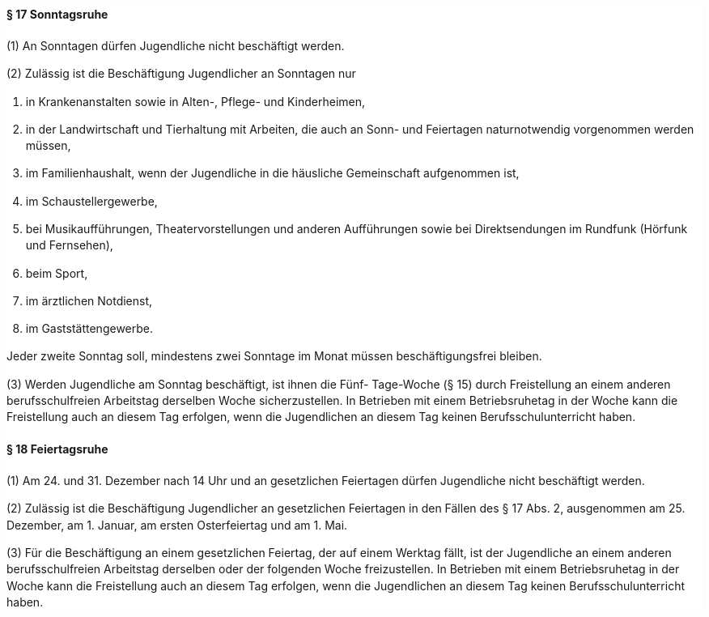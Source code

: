 
#### § 17 Sonntagsruhe

(1) An Sonntagen dürfen Jugendliche nicht beschäftigt werden.

(2) Zulässig ist die Beschäftigung Jugendlicher an Sonntagen nur

1.  in Krankenanstalten sowie in Alten-, Pflege- und Kinderheimen,


2.  in der Landwirtschaft und Tierhaltung mit Arbeiten, die auch an Sonn-
    und Feiertagen naturnotwendig vorgenommen werden müssen,


3.  im Familienhaushalt, wenn der Jugendliche in die häusliche
    Gemeinschaft aufgenommen ist,


4.  im Schaustellergewerbe,


5.  bei Musikaufführungen, Theatervorstellungen und anderen Aufführungen
    sowie bei Direktsendungen im Rundfunk (Hörfunk und Fernsehen),


6.  beim Sport,


7.  im ärztlichen Notdienst,


8.  im Gaststättengewerbe.



Jeder zweite Sonntag soll, mindestens zwei Sonntage im Monat müssen
beschäftigungsfrei bleiben.

(3) Werden Jugendliche am Sonntag beschäftigt, ist ihnen die Fünf-
Tage-Woche (§ 15) durch Freistellung an einem anderen
berufsschulfreien Arbeitstag derselben Woche sicherzustellen. In
Betrieben mit einem Betriebsruhetag in der Woche kann die Freistellung
auch an diesem Tag erfolgen, wenn die Jugendlichen an diesem Tag
keinen Berufsschulunterricht haben.


#### § 18 Feiertagsruhe

(1) Am 24. und 31. Dezember nach 14 Uhr und an gesetzlichen Feiertagen
dürfen Jugendliche nicht beschäftigt werden.

(2) Zulässig ist die Beschäftigung Jugendlicher an gesetzlichen
Feiertagen in den Fällen des § 17 Abs. 2, ausgenommen am 25. Dezember,
am 1. Januar, am ersten Osterfeiertag und am 1. Mai.

(3) Für die Beschäftigung an einem gesetzlichen Feiertag, der auf
einem Werktag fällt, ist der Jugendliche an einem anderen
berufsschulfreien Arbeitstag derselben oder der folgenden Woche
freizustellen. In Betrieben mit einem Betriebsruhetag in der Woche
kann die Freistellung auch an diesem Tag erfolgen, wenn die
Jugendlichen an diesem Tag keinen Berufsschulunterricht haben.

